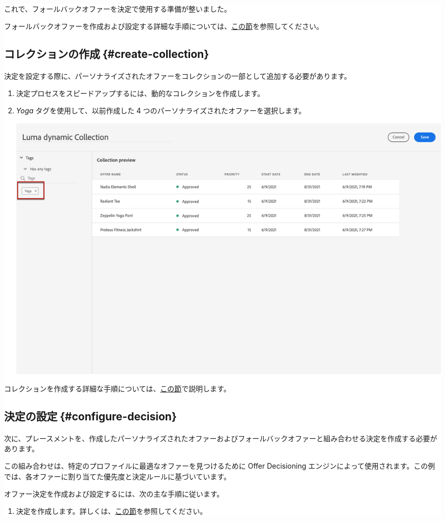 これで、フォールバックオファーを決定で使用する準備が整いました。

フォールバックオファーを作成および設定する詳細な手順については、[この節](../../using/offers/offer-library/creating-fallback-offers.md)を参照してください。

## コレクションの作成 {#create-collection}

決定を設定する際に、パーソナライズされたオファーをコレクションの一部として追加する必要があります。

1. 決定プロセスをスピードアップするには、動的なコレクションを作成します。

1. *Yoga* タグを使用して、以前作成した 4 つのパーソナライズされたオファーを選択します。

   ![](assets/offers-e2e-collection-using-tag.png)

コレクションを作成する詳細な手順については、[この節](../../using/offers/offer-library/creating-collections.md)で説明します。

## 決定の設定 {#configure-decision}

次に、プレースメントを、作成したパーソナライズされたオファーおよびフォールバックオファーと組み合わせる決定を作成する必要があります。

この組み合わせは、特定のプロファイルに最適なオファーを見つけるために Offer Decisioning エンジンによって使用されます。この例では、各オファーに割り当てた優先度と決定ルールに基づいています。

オファー決定を作成および設定するには、次の主な手順に従います。

1. 決定を作成します。詳しくは、[この節](../../using/offers/offer-activities/create-offer-activities.md#create-activity)を参照してください。
